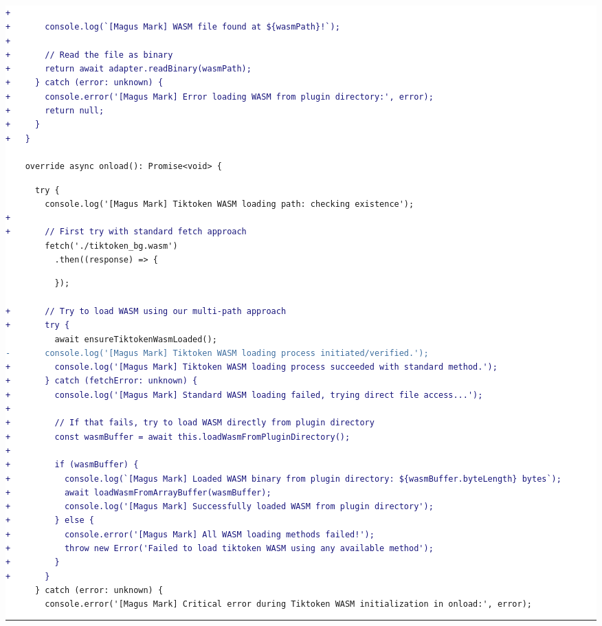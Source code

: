 ```diff
+       
+       console.log(`[Magus Mark] WASM file found at ${wasmPath}!`);
+       
+       // Read the file as binary
+       return await adapter.readBinary(wasmPath);
+     } catch (error: unknown) {
+       console.error('[Magus Mark] Error loading WASM from plugin directory:', error);
+       return null;
+     }
+   }
  
    override async onload(): Promise<void> {
```

```diff
      try {
        console.log('[Magus Mark] Tiktoken WASM loading path: checking existence');
+       
+       // First try with standard fetch approach
        fetch('./tiktoken_bg.wasm')
          .then((response) => {
```

```diff
          });
        
+       // Try to load WASM using our multi-path approach
+       try {
          await ensureTiktokenWasmLoaded();
-       console.log('[Magus Mark] Tiktoken WASM loading process initiated/verified.');
+         console.log('[Magus Mark] Tiktoken WASM loading process succeeded with standard method.');
+       } catch (fetchError: unknown) {
+         console.log('[Magus Mark] Standard WASM loading failed, trying direct file access...');
+         
+         // If that fails, try to load WASM directly from plugin directory
+         const wasmBuffer = await this.loadWasmFromPluginDirectory();
+         
+         if (wasmBuffer) {
+           console.log(`[Magus Mark] Loaded WASM binary from plugin directory: ${wasmBuffer.byteLength} bytes`);
+           await loadWasmFromArrayBuffer(wasmBuffer);
+           console.log('[Magus Mark] Successfully loaded WASM from plugin directory');
+         } else {
+           console.error('[Magus Mark] All WASM loading methods failed!');
+           throw new Error('Failed to load tiktoken WASM using any available method');
+         }
+       }
      } catch (error: unknown) {
        console.error('[Magus Mark] Critical error during Tiktoken WASM initialization in onload:', error);
```

---